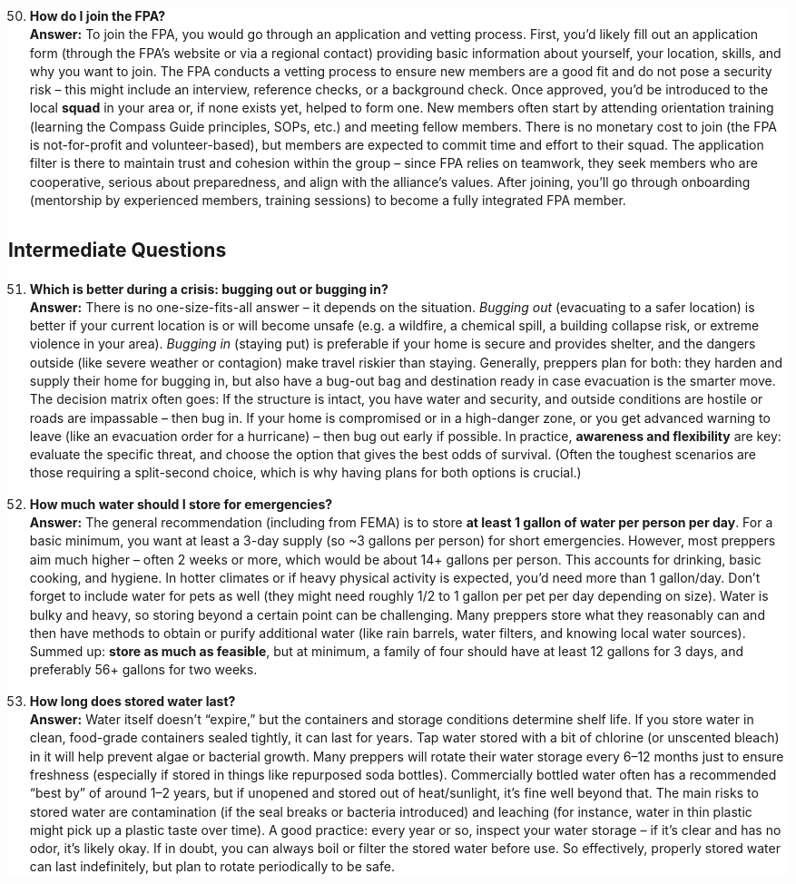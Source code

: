 50. **How do I join the FPA?**  
    **Answer:** To join the FPA, you would go through an application and vetting process. First, you’d likely fill out an application form (through the FPA’s website or via a regional contact) providing basic information about yourself, your location, skills, and why you want to join. The FPA conducts a vetting process to ensure new members are a good fit and do not pose a security risk – this might include an interview, reference checks, or a background check. Once approved, you’d be introduced to the local **squad** in your area or, if none exists yet, helped to form one. New members often start by attending orientation training (learning the Compass Guide principles, SOPs, etc.) and meeting fellow members. There is no monetary cost to join (the FPA is not-for-profit and volunteer-based), but members are expected to commit time and effort to their squad. The application filter is there to maintain trust and cohesion within the group – since FPA relies on teamwork, they seek members who are cooperative, serious about preparedness, and align with the alliance’s values. After joining, you’ll go through onboarding (mentorship by experienced members, training sessions) to become a fully integrated FPA member.
    

## Intermediate Questions

51. **Which is better during a crisis: bugging out or bugging in?**  
    **Answer:** There is no one-size-fits-all answer – it depends on the situation. _Bugging out_ (evacuating to a safer location) is better if your current location is or will become unsafe (e.g. a wildfire, a chemical spill, a building collapse risk, or extreme violence in your area). _Bugging in_ (staying put) is preferable if your home is secure and provides shelter, and the dangers outside (like severe weather or contagion) make travel riskier than staying. Generally, preppers plan for both: they harden and supply their home for bugging in, but also have a bug-out bag and destination ready in case evacuation is the smarter move. The decision matrix often goes: If the structure is intact, you have water and security, and outside conditions are hostile or roads are impassable – then bug in. If your home is compromised or in a high-danger zone, or you get advanced warning to leave (like an evacuation order for a hurricane) – then bug out early if possible. In practice, **awareness and flexibility** are key: evaluate the specific threat, and choose the option that gives the best odds of survival. (Often the toughest scenarios are those requiring a split-second choice, which is why having plans for both options is crucial.)
    
52. **How much water should I store for emergencies?**  
    **Answer:** The general recommendation (including from FEMA) is to store **at least 1 gallon of water per person per day**. For a basic minimum, you want at least a 3-day supply (so ~3 gallons per person) for short emergencies. However, most preppers aim much higher – often 2 weeks or more, which would be about 14+ gallons per person. This accounts for drinking, basic cooking, and hygiene. In hotter climates or if heavy physical activity is expected, you’d need more than 1 gallon/day. Don’t forget to include water for pets as well (they might need roughly 1/2 to 1 gallon per pet per day depending on size). Water is bulky and heavy, so storing beyond a certain point can be challenging. Many preppers store what they reasonably can and then have methods to obtain or purify additional water (like rain barrels, water filters, and knowing local water sources). Summed up: **store as much as feasible**, but at minimum, a family of four should have at least 12 gallons for 3 days, and preferably 56+ gallons for two weeks.
    
53. **How long does stored water last?**  
    **Answer:** Water itself doesn’t “expire,” but the containers and storage conditions determine shelf life. If you store water in clean, food-grade containers sealed tightly, it can last for years. Tap water stored with a bit of chlorine (or unscented bleach) in it will help prevent algae or bacterial growth. Many preppers will rotate their water storage every 6–12 months just to ensure freshness (especially if stored in things like repurposed soda bottles). Commercially bottled water often has a recommended “best by” of around 1–2 years, but if unopened and stored out of heat/sunlight, it’s fine well beyond that. The main risks to stored water are contamination (if the seal breaks or bacteria introduced) and leaching (for instance, water in thin plastic might pick up a plastic taste over time). A good practice: every year or so, inspect your water storage – if it’s clear and has no odor, it’s likely okay. If in doubt, you can always boil or filter the stored water before use. So effectively, properly stored water can last indefinitely, but plan to rotate periodically to be safe.
    
